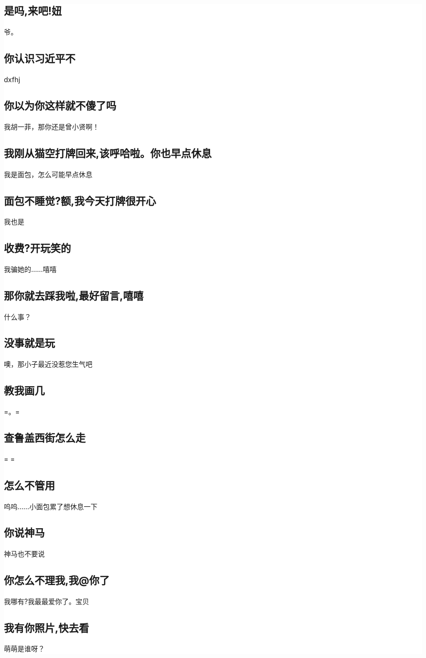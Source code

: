 ## 是吗,来吧!妞
爷。

## 你认识习近平不
dxfhj

## 你以为你这样就不傻了吗
我胡一菲，那你还是曾小贤啊！

## 我刚从猫空打牌回来,该呼哈啦。你也早点休息
我是面包，怎么可能早点休息

## 面包不睡觉?额,我今天打牌很开心
我也是

## 收费?开玩笑的
我骗她的……嘻嘻

## 那你就去踩我啦,最好留言,嘻嘻
什么事？

## 没事就是玩
噢，那小子最近没惹您生气吧

## 教我画几
=。=

## 查鲁盖西街怎么走
= =

## 怎么不管用
呜呜……小面包累了想休息一下

## 你说神马
神马也不要说

## 你怎么不理我,我@你了
我哪有?我最最爱你了。宝贝

## 我有你照片,快去看
萌萌是谁呀？
